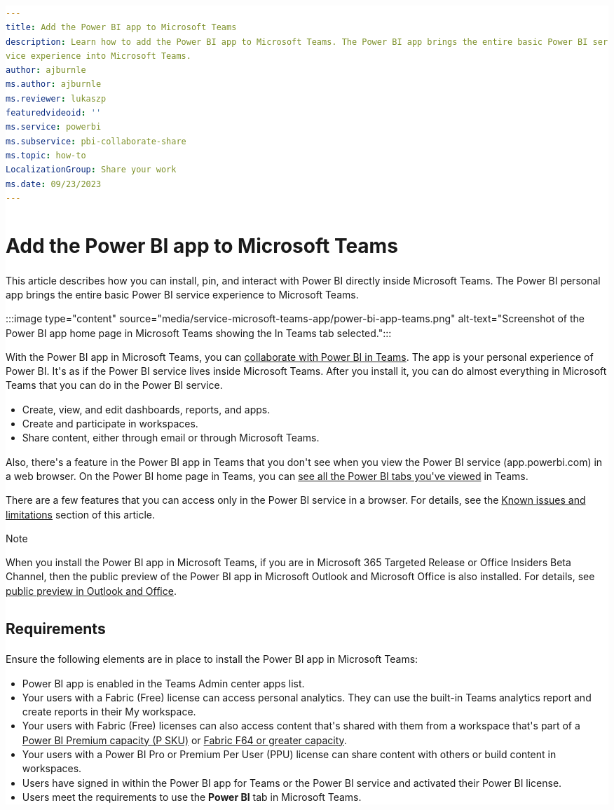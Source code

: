 ```yaml
---
title: Add the Power BI app to Microsoft Teams
description: Learn how to add the Power BI app to Microsoft Teams. The Power BI app brings the entire basic Power BI service experience into Microsoft Teams.
author: ajburnle
ms.author: ajburnle
ms.reviewer: lukaszp
featuredvideoid: ''
ms.service: powerbi
ms.subservice: pbi-collaborate-share
ms.topic: how-to
LocalizationGroup: Share your work
ms.date: 09/23/2023
---
```


# Add the Power BI app to Microsoft Teams

This article describes how you can install, pin, and interact with Power BI directly inside Microsoft Teams. The Power BI personal app brings the entire basic Power BI service experience to Microsoft Teams.

:::image type="content" source="media/service-microsoft-teams-app/power-bi-app-teams.png" alt-text="Screenshot of the Power BI app home page in Microsoft Teams showing the In Teams tab selected.":::

With the Power BI app in Microsoft Teams, you can [collaborate with Power BI in Teams](service-collaborate-microsoft-teams.md). The app is your personal experience of Power BI. It's as if the Power BI service lives inside Microsoft Teams. After you install it, you can do almost everything in Microsoft Teams that you can do in the Power BI service.

- Create, view, and edit dashboards, reports, and apps.
- Create and participate in workspaces.
- Share content, either through email or through Microsoft Teams.

Also, there's a feature in the Power BI app in Teams that you don't see when you view the Power BI service (app.powerbi.com) in a web browser. On the Power BI home page in Teams, you can [see all the Power BI tabs you've viewed](service-teams-pivot.md) in Teams.

There are a few features that you can access only in the Power BI service in a browser. For details, see the [Known issues and limitations](#known-issues-and-limitations) section of this article.

> [!NOTE]
> When you install the Power BI app in Microsoft Teams, if you are in Microsoft 365 Targeted Release or Office Insiders Beta Channel, then the public preview of the Power BI app in Microsoft Outlook and Microsoft Office is also installed. For details, see [public preview in Outlook and Office](service-collaborate-microsoft-teams.md#OutlookOffice).

## Requirements

Ensure the following elements are in place to install the Power BI app in Microsoft Teams:

- Power BI app is enabled in the Teams Admin center apps list.
- Your users with a Fabric (Free) license can access personal analytics. They can use the built-in Teams analytics report and create reports in their My workspace.
- Your users with Fabric (Free) licenses can also access content that's shared with them from a workspace that's part of a [Power BI Premium capacity (P SKU)](../enterprise/service-premium-what-is.md) or [Fabric F64 or greater capacity](/fabric/enterprise/licenses#capacity-and-skus).
- Your users with a Power BI Pro or Premium Per User (PPU) license can share content with others or build content in workspaces.
- Users have signed in within the Power BI app for Teams or the Power BI service and activated their Power BI license.
- Users meet the requirements to use the **Power BI** tab in Microsoft Teams.
